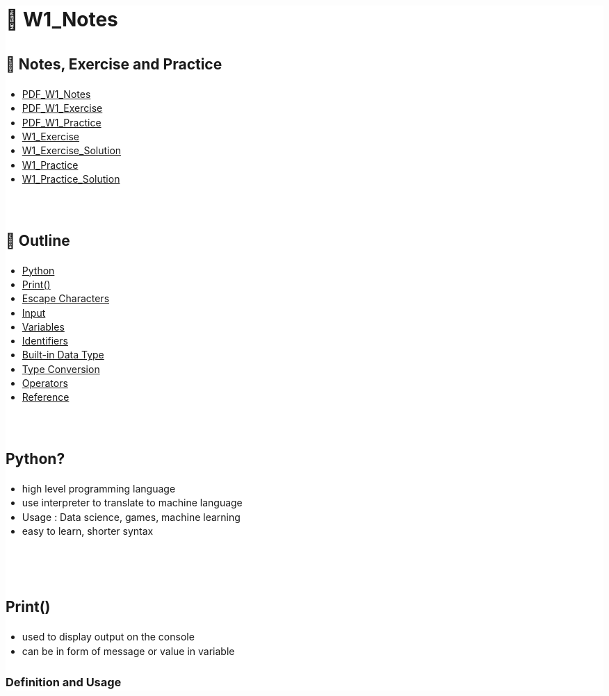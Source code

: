 # :blue_book: W1_Notes

## :open_file_folder: Notes, Exercise and Practice 
- [PDF_W1_Notes](https://drive.google.com/file/d/1cWyphMFim7_amQ7faWzVeUsZT_Pty-zP/view?usp=sharing)
- [PDF_W1_Exercise](https://drive.google.com/file/d/1O0NWSnCgmxfBCotKAtGIThSJGWINfqxI/view?usp=sharing)
- [PDF_W1_Practice](https://drive.google.com/file/d/1cWyphMFim7_amQ7faWzVeUsZT_Pty-zP/view?usp=sharing)
- [W1_Exercise](https://github.com/nwjun/ICT-Club-KMM/tree/main/W1/Exercise)
- [W1_Exercise_Solution](https://github.com/nwjun/ICT-Club-KMM/blob/main/W1/Exercise/W1_Exercise_Solution.py)
- [W1_Practice](https://github.com/nwjun/ICT-Club-KMM/tree/main/W1/Practice)
- [W1_Practice_Solution](https://github.com/nwjun/ICT-Club-KMM/tree/main/W1/Practice/Solution)

<br>

## :pushpin: Outline
- [Python](#python)
- [Print()](#print)
- [Escape Characters](#escape-characters)
- [Input](#input)
- [Variables](#variables)
- [Identifiers](#identifiers)
- [Built-in Data Type](#built-in-data-type)
- [Type Conversion](#type-conversion)
- [Operators](#operators)
- [Reference](#bookreference)

<br>


## Python?

- high level programming language
- use interpreter to translate to machine language
- Usage : Data science, games, machine learning
- easy to learn, shorter syntax

<br>
<br>

## Print()

- used to display output on the console
- can be in form of message or value in variable 



### Definition and Usage
